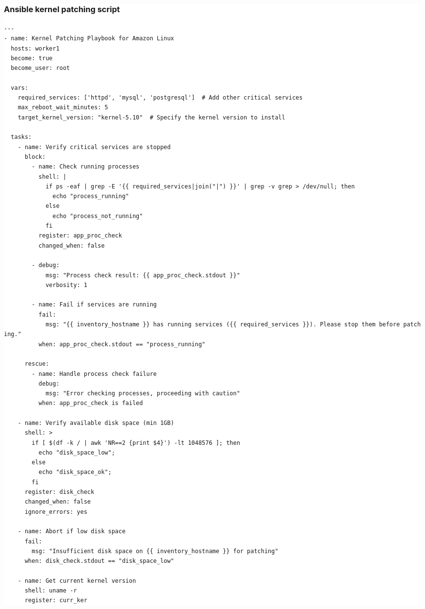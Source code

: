 ### Ansible kernel patching script

```
---
- name: Kernel Patching Playbook for Amazon Linux
  hosts: worker1
  become: true
  become_user: root
  
  vars:
    required_services: ['httpd', 'mysql', 'postgresql']  # Add other critical services
    max_reboot_wait_minutes: 5
    target_kernel_version: "kernel-5.10"  # Specify the kernel version to install
    
  tasks:
    - name: Verify critical services are stopped
      block:
        - name: Check running processes
          shell: |
            if ps -eaf | grep -E '{{ required_services|join("|") }}' | grep -v grep > /dev/null; then
              echo "process_running"
            else
              echo "process_not_running"
            fi
          register: app_proc_check
          changed_when: false
          
        - debug: 
            msg: "Process check result: {{ app_proc_check.stdout }}"
            verbosity: 1
            
        - name: Fail if services are running
          fail:
            msg: "{{ inventory_hostname }} has running services ({{ required_services }}). Please stop them before patching."
          when: app_proc_check.stdout == "process_running"
          
      rescue:
        - name: Handle process check failure
          debug:
            msg: "Error checking processes, proceeding with caution"
          when: app_proc_check is failed

    - name: Verify available disk space (min 1GB)
      shell: >
        if [ $(df -k / | awk 'NR==2 {print $4}') -lt 1048576 ]; then
          echo "disk_space_low";
        else 
          echo "disk_space_ok";
        fi
      register: disk_check
      changed_when: false
      ignore_errors: yes
      
    - name: Abort if low disk space
      fail:
        msg: "Insufficient disk space on {{ inventory_hostname }} for patching"
      when: disk_check.stdout == "disk_space_low"

    - name: Get current kernel version
      shell: uname -r
      register: curr_ker
```